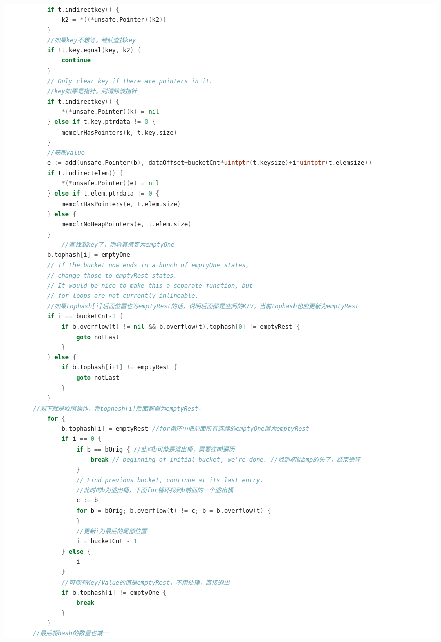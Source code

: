 ```go
			if t.indirectkey() {
				k2 = *((*unsafe.Pointer)(k2))
			}
			//如果key不想等，继续查找key
			if !t.key.equal(key, k2) {
				continue
			}
			// Only clear key if there are pointers in it.
			//key如果是指针，则清除该指针
			if t.indirectkey() {
				*(*unsafe.Pointer)(k) = nil
			} else if t.key.ptrdata != 0 {
				memclrHasPointers(k, t.key.size)
			}
			//获取value
			e := add(unsafe.Pointer(b), dataOffset+bucketCnt*uintptr(t.keysize)+i*uintptr(t.elemsize))
			if t.indirectelem() {
				*(*unsafe.Pointer)(e) = nil
			} else if t.elem.ptrdata != 0 {
				memclrHasPointers(e, t.elem.size)
			} else {
				memclrNoHeapPointers(e, t.elem.size)
			}
				//查找到key了，则将其值变为emptyOne
			b.tophash[i] = emptyOne
			// If the bucket now ends in a bunch of emptyOne states,
			// change those to emptyRest states.
			// It would be nice to make this a separate function, but
			// for loops are not currently inlineable.
			//如果tophash[i]后面位置也为emptyRest的话，说明后面都是空闲的K/V，当前tophash也应更新为emptyRest
			if i == bucketCnt-1 {
				if b.overflow(t) != nil && b.overflow(t).tophash[0] != emptyRest {
					goto notLast
				}
			} else {
				if b.tophash[i+1] != emptyRest {
					goto notLast
				}
			}
		//剩下就是收尾操作，将tophash[i]后面都置为emptyRest，
			for {
				b.tophash[i] = emptyRest //for循环中把前面所有连续的emptyOne置为emptyRest
				if i == 0 {
					if b == bOrig { //此时b可能是溢出桶，需要往前遍历
						break // beginning of initial bucket, we're done. //找到初始bmp的头了，结束循环
					}
					// Find previous bucket, continue at its last entry.
					//此时的b为溢出桶，下面for循环找到b前面的一个溢出桶
					c := b
					for b = bOrig; b.overflow(t) != c; b = b.overflow(t) {
					}
					//更新i为最后的尾部位置
					i = bucketCnt - 1
				} else {
					i--
				}
				//可能有Key/Value的值是emptyRest，不用处理，直接退出
				if b.tophash[i] != emptyOne {
					break
				}
			}
		//最后将hash的数量也减一
```